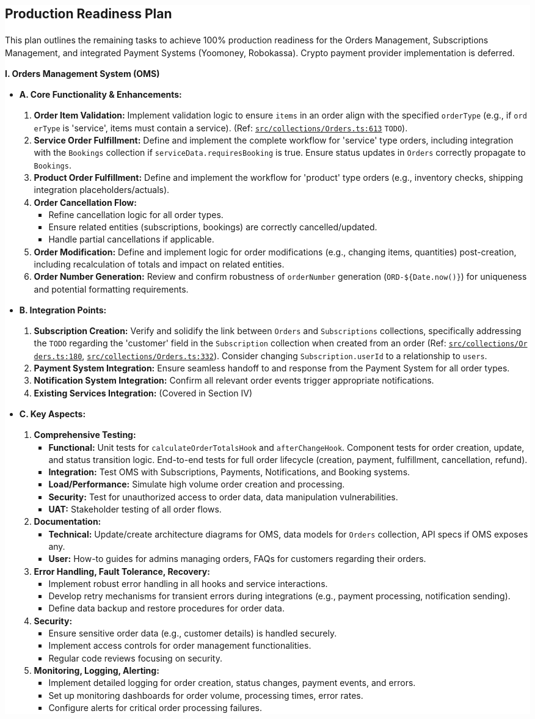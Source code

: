 ## Production Readiness Plan

This plan outlines the remaining tasks to achieve 100% production readiness for the Orders Management, Subscriptions Management, and integrated Payment Systems (Yoomoney, Robokassa). Crypto payment provider implementation is deferred.

**I. Orders Management System (OMS)**

- **A. Core Functionality & Enhancements:**

  1.  **Order Item Validation:** Implement validation logic to ensure `items` in an order align with the specified `orderType` (e.g., if `orderType` is 'service', items must contain a service). (Ref: [`src/collections/Orders.ts:613`](src/collections/Orders.ts:613) `TODO`).
  2.  **Service Order Fulfillment:** Define and implement the complete workflow for 'service' type orders, including integration with the `Bookings` collection if `serviceData.requiresBooking` is true. Ensure status updates in `Orders` correctly propagate to `Bookings`.
  3.  **Product Order Fulfillment:** Define and implement the workflow for 'product' type orders (e.g., inventory checks, shipping integration placeholders/actuals).
  4.  **Order Cancellation Flow:**
      - Refine cancellation logic for all order types.
      - Ensure related entities (subscriptions, bookings) are correctly cancelled/updated.
      - Handle partial cancellations if applicable.
  5.  **Order Modification:** Define and implement logic for order modifications (e.g., changing items, quantities) post-creation, including recalculation of totals and impact on related entities.
  6.  **Order Number Generation:** Review and confirm robustness of `orderNumber` generation (`ORD-${Date.now()}`) for uniqueness and potential formatting requirements.

- **B. Integration Points:**

  1.  **Subscription Creation:** Verify and solidify the link between `Orders` and `Subscriptions` collections, specifically addressing the `TODO` regarding the 'customer' field in the `Subscription` collection when created from an order (Ref: [`src/collections/Orders.ts:180`](src/collections/Orders.ts:180), [`src/collections/Orders.ts:332`](src/collections/Orders.ts:332)). Consider changing `Subscription.userId` to a relationship to `users`.
  2.  **Payment System Integration:** Ensure seamless handoff to and response from the Payment System for all order types.
  3.  **Notification System Integration:** Confirm all relevant order events trigger appropriate notifications.
  4.  **Existing Services Integration:** (Covered in Section IV)

- **C. Key Aspects:**
  1.  **Comprehensive Testing:**
      - **Functional:** Unit tests for `calculateOrderTotalsHook` and `afterChangeHook`. Component tests for order creation, update, and status transition logic. End-to-end tests for full order lifecycle (creation, payment, fulfillment, cancellation, refund).
      - **Integration:** Test OMS with Subscriptions, Payments, Notifications, and Booking systems.
      - **Load/Performance:** Simulate high volume order creation and processing.
      - **Security:** Test for unauthorized access to order data, data manipulation vulnerabilities.
      - **UAT:** Stakeholder testing of all order flows.
  2.  **Documentation:**
      - **Technical:** Update/create architecture diagrams for OMS, data models for `Orders` collection, API specs if OMS exposes any.
      - **User:** How-to guides for admins managing orders, FAQs for customers regarding their orders.
  3.  **Error Handling, Fault Tolerance, Recovery:**
      - Implement robust error handling in all hooks and service interactions.
      - Develop retry mechanisms for transient errors during integrations (e.g., payment processing, notification sending).
      - Define data backup and restore procedures for order data.
  4.  **Security:**
      - Ensure sensitive order data (e.g., customer details) is handled securely.
      - Implement access controls for order management functionalities.
      - Regular code reviews focusing on security.
  5.  **Monitoring, Logging, Alerting:**
      - Implement detailed logging for order creation, status changes, payment events, and errors.
      - Set up monitoring dashboards for order volume, processing times, error rates.
      - Configure alerts for critical order processing failures.